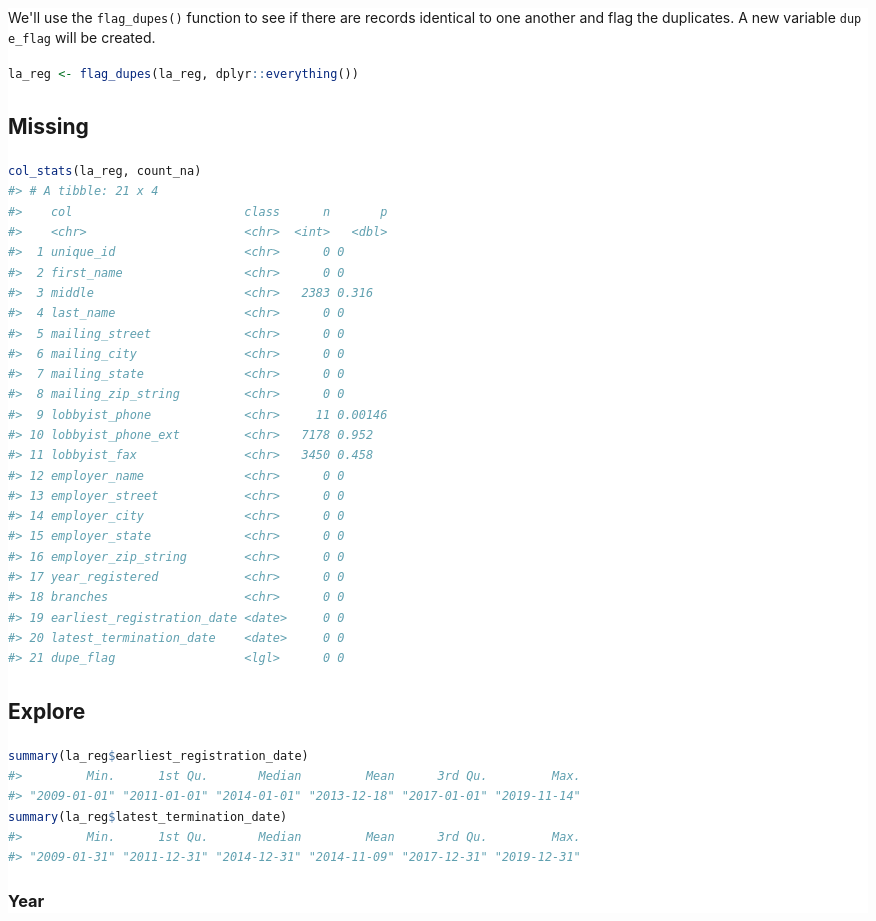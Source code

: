 We'll use the `flag_dupes()` function to see if there are records identical to one another and flag the duplicates. A new variable `dupe_flag` will be created.

``` r
la_reg <- flag_dupes(la_reg, dplyr::everything())
```

Missing
-------

``` r
col_stats(la_reg, count_na)
#> # A tibble: 21 x 4
#>    col                        class      n       p
#>    <chr>                      <chr>  <int>   <dbl>
#>  1 unique_id                  <chr>      0 0      
#>  2 first_name                 <chr>      0 0      
#>  3 middle                     <chr>   2383 0.316  
#>  4 last_name                  <chr>      0 0      
#>  5 mailing_street             <chr>      0 0      
#>  6 mailing_city               <chr>      0 0      
#>  7 mailing_state              <chr>      0 0      
#>  8 mailing_zip_string         <chr>      0 0      
#>  9 lobbyist_phone             <chr>     11 0.00146
#> 10 lobbyist_phone_ext         <chr>   7178 0.952  
#> 11 lobbyist_fax               <chr>   3450 0.458  
#> 12 employer_name              <chr>      0 0      
#> 13 employer_street            <chr>      0 0      
#> 14 employer_city              <chr>      0 0      
#> 15 employer_state             <chr>      0 0      
#> 16 employer_zip_string        <chr>      0 0      
#> 17 year_registered            <chr>      0 0      
#> 18 branches                   <chr>      0 0      
#> 19 earliest_registration_date <date>     0 0      
#> 20 latest_termination_date    <date>     0 0      
#> 21 dupe_flag                  <lgl>      0 0
```

Explore
-------

``` r
summary(la_reg$earliest_registration_date)
#>         Min.      1st Qu.       Median         Mean      3rd Qu.         Max. 
#> "2009-01-01" "2011-01-01" "2014-01-01" "2013-12-18" "2017-01-01" "2019-11-14"
summary(la_reg$latest_termination_date)
#>         Min.      1st Qu.       Median         Mean      3rd Qu.         Max. 
#> "2009-01-31" "2011-12-31" "2014-12-31" "2014-11-09" "2017-12-31" "2019-12-31"
```

### Year
